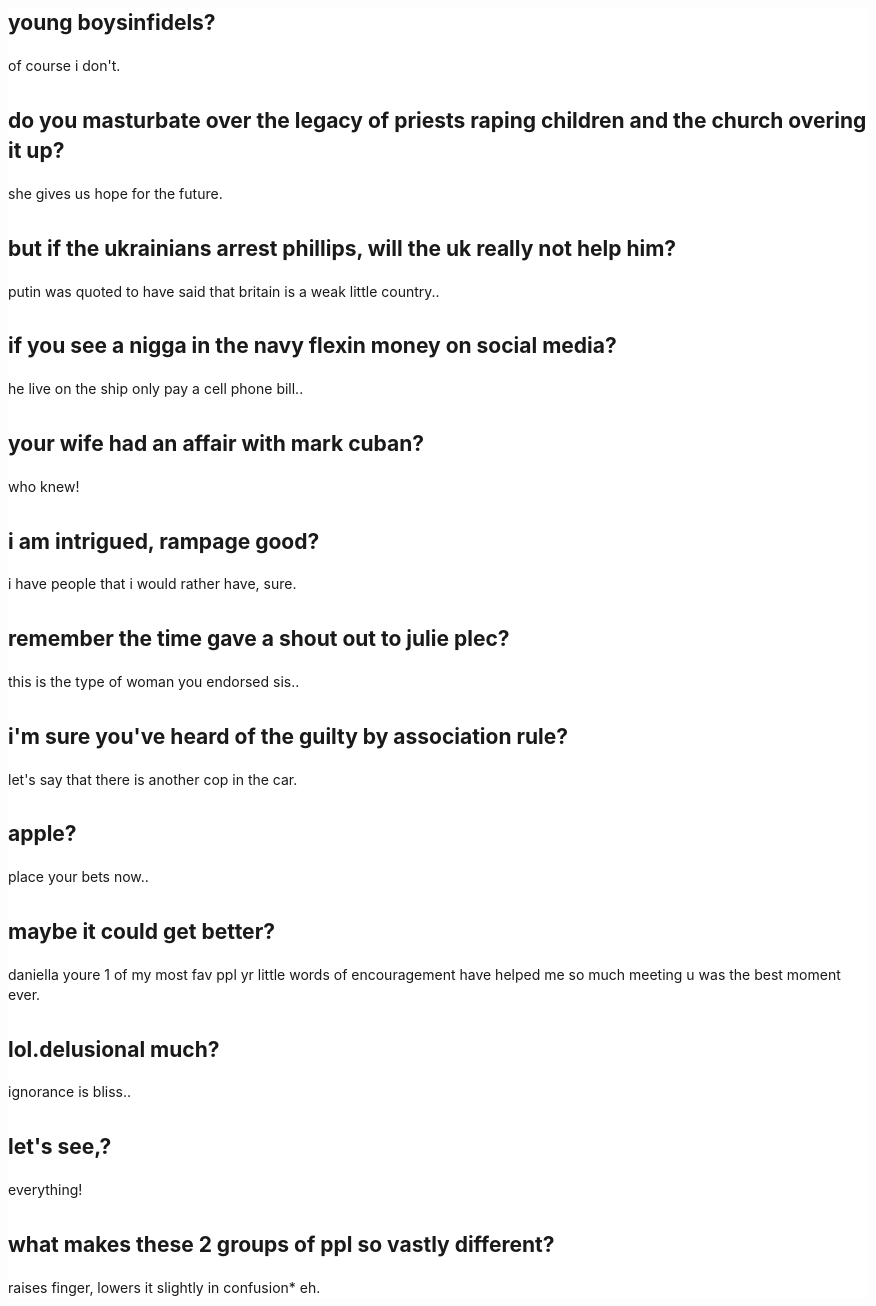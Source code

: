 ## young boysinfidels?
of course i don't.

## do you masturbate over the legacy of priests raping children and the church overing it up?
she gives us hope for the future.

## but if the ukrainians arrest phillips, will the uk really not help him?
putin was quoted to have said that britain is a weak little country..

## if you see a nigga in the navy flexin money on social media?
he live on the ship  only pay a cell phone bill..

## your wife had an affair with mark cuban?
who knew!

## i am intrigued, rampage good?
i have people that i would rather have, sure.

## remember the time gave a shout out to julie plec?
this is the type of woman you endorsed sis..

## i'm sure you've heard of the guilty by association rule?
let's say that there is another cop in the car.

## apple?
place your bets now..

## maybe it could get better?
daniella youre 1 of my most fav ppl yr little words of encouragement have helped me so much  meeting u was the best moment ever.

## lol.delusional much?
ignorance is bliss..

## let's see,?
everything!

## what makes these 2 groups of ppl so vastly different?
raises finger, lowers it slightly in confusion* eh.

